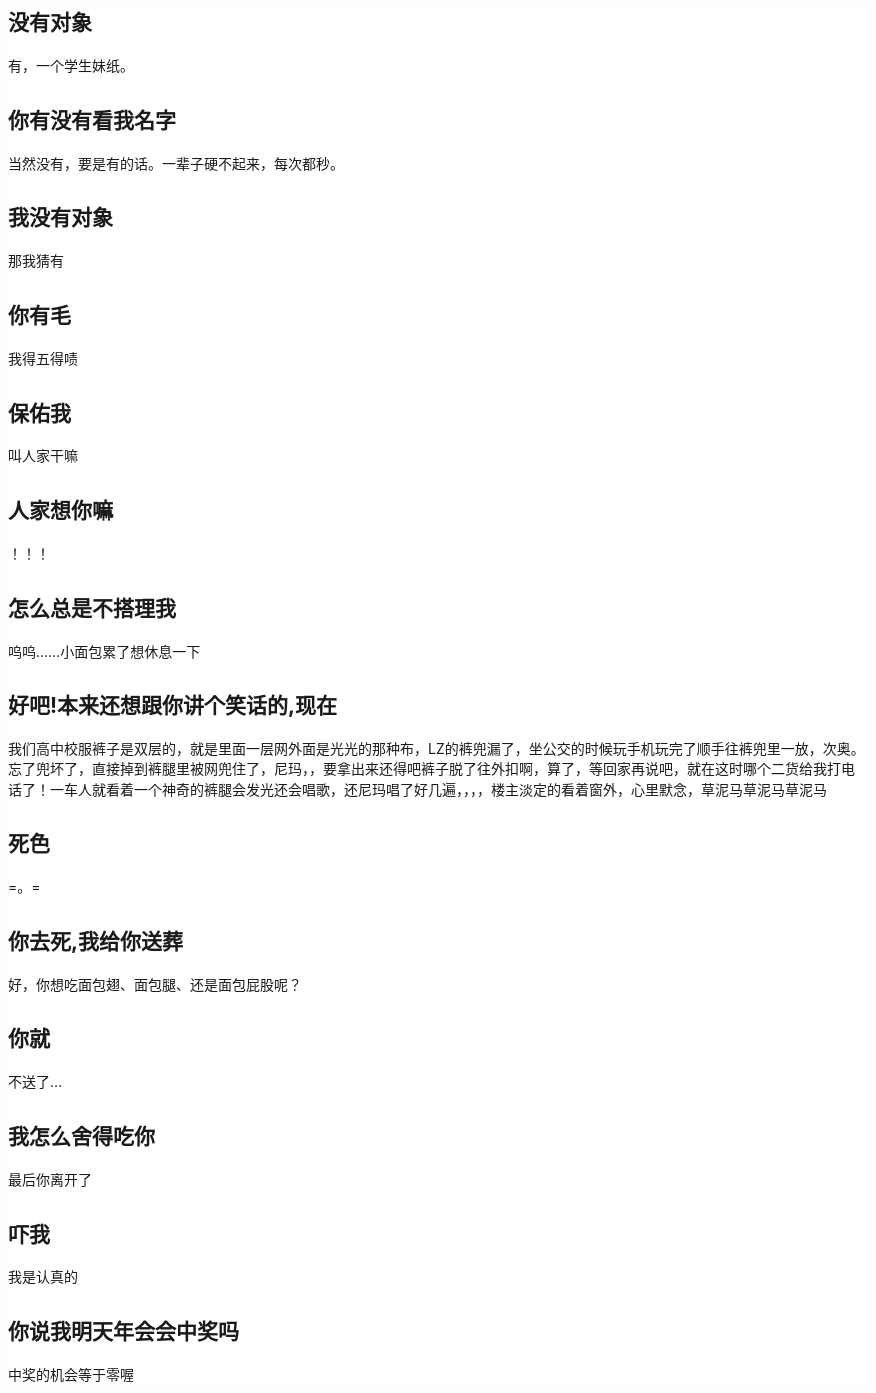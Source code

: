 ## 没有对象
有，一个学生妹纸。

## 你有没有看我名字
当然没有，要是有的话。一辈子硬不起来，每次都秒。

## 我没有对象
那我猜有

## 你有毛
我得五得啧

## 保佑我
叫人家干嘛

## 人家想你嘛
！！！

## 怎么总是不搭理我
呜呜……小面包累了想休息一下

## 好吧!本来还想跟你讲个笑话的,现在
我们高中校服裤子是双层的，就是里面一层网外面是光光的那种布，LZ的裤兜漏了，坐公交的时候玩手机玩完了顺手往裤兜里一放，次奥。忘了兜坏了，直接掉到裤腿里被网兜住了，尼玛，，要拿出来还得吧裤子脱了往外扣啊，算了，等回家再说吧，就在这时哪个二货给我打电话了！一车人就看着一个神奇的裤腿会发光还会唱歌，还尼玛唱了好几遍，，，，楼主淡定的看着窗外，心里默念，草泥马草泥马草泥马

## 死色
=。=

## 你去死,我给你送葬
好，你想吃面包翅、面包腿、还是面包屁股呢？

## 你就
不送了…

## 我怎么舍得吃你
最后你离开了

## 吓我
我是认真的

## 你说我明天年会会中奖吗
中奖的机会等于零喔
